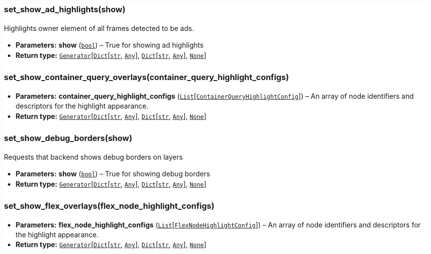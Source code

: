 ### set_show_ad_highlights(show)

Highlights owner element of all frames detected to be ads.

* **Parameters:**
  **show** ([`bool`](https://docs.python.org/3/library/functions.html#bool)) – True for showing ad highlights
* **Return type:**
  [`Generator`](https://docs.python.org/3/library/typing.html#typing.Generator)[[`Dict`](https://docs.python.org/3/library/typing.html#typing.Dict)[[`str`](https://docs.python.org/3/library/stdtypes.html#str), [`Any`](https://docs.python.org/3/library/typing.html#typing.Any)], [`Dict`](https://docs.python.org/3/library/typing.html#typing.Dict)[[`str`](https://docs.python.org/3/library/stdtypes.html#str), [`Any`](https://docs.python.org/3/library/typing.html#typing.Any)], [`None`](https://docs.python.org/3/library/constants.html#None)]

### set_show_container_query_overlays(container_query_highlight_configs)

* **Parameters:**
  **container_query_highlight_configs** ([`List`](https://docs.python.org/3/library/typing.html#typing.List)[[`ContainerQueryHighlightConfig`](#nodriver.cdp.overlay.ContainerQueryHighlightConfig)]) – An array of node identifiers and descriptors for the highlight appearance.
* **Return type:**
  [`Generator`](https://docs.python.org/3/library/typing.html#typing.Generator)[[`Dict`](https://docs.python.org/3/library/typing.html#typing.Dict)[[`str`](https://docs.python.org/3/library/stdtypes.html#str), [`Any`](https://docs.python.org/3/library/typing.html#typing.Any)], [`Dict`](https://docs.python.org/3/library/typing.html#typing.Dict)[[`str`](https://docs.python.org/3/library/stdtypes.html#str), [`Any`](https://docs.python.org/3/library/typing.html#typing.Any)], [`None`](https://docs.python.org/3/library/constants.html#None)]

### set_show_debug_borders(show)

Requests that backend shows debug borders on layers

* **Parameters:**
  **show** ([`bool`](https://docs.python.org/3/library/functions.html#bool)) – True for showing debug borders
* **Return type:**
  [`Generator`](https://docs.python.org/3/library/typing.html#typing.Generator)[[`Dict`](https://docs.python.org/3/library/typing.html#typing.Dict)[[`str`](https://docs.python.org/3/library/stdtypes.html#str), [`Any`](https://docs.python.org/3/library/typing.html#typing.Any)], [`Dict`](https://docs.python.org/3/library/typing.html#typing.Dict)[[`str`](https://docs.python.org/3/library/stdtypes.html#str), [`Any`](https://docs.python.org/3/library/typing.html#typing.Any)], [`None`](https://docs.python.org/3/library/constants.html#None)]

### set_show_flex_overlays(flex_node_highlight_configs)

* **Parameters:**
  **flex_node_highlight_configs** ([`List`](https://docs.python.org/3/library/typing.html#typing.List)[[`FlexNodeHighlightConfig`](#nodriver.cdp.overlay.FlexNodeHighlightConfig)]) – An array of node identifiers and descriptors for the highlight appearance.
* **Return type:**
  [`Generator`](https://docs.python.org/3/library/typing.html#typing.Generator)[[`Dict`](https://docs.python.org/3/library/typing.html#typing.Dict)[[`str`](https://docs.python.org/3/library/stdtypes.html#str), [`Any`](https://docs.python.org/3/library/typing.html#typing.Any)], [`Dict`](https://docs.python.org/3/library/typing.html#typing.Dict)[[`str`](https://docs.python.org/3/library/stdtypes.html#str), [`Any`](https://docs.python.org/3/library/typing.html#typing.Any)], [`None`](https://docs.python.org/3/library/constants.html#None)]
